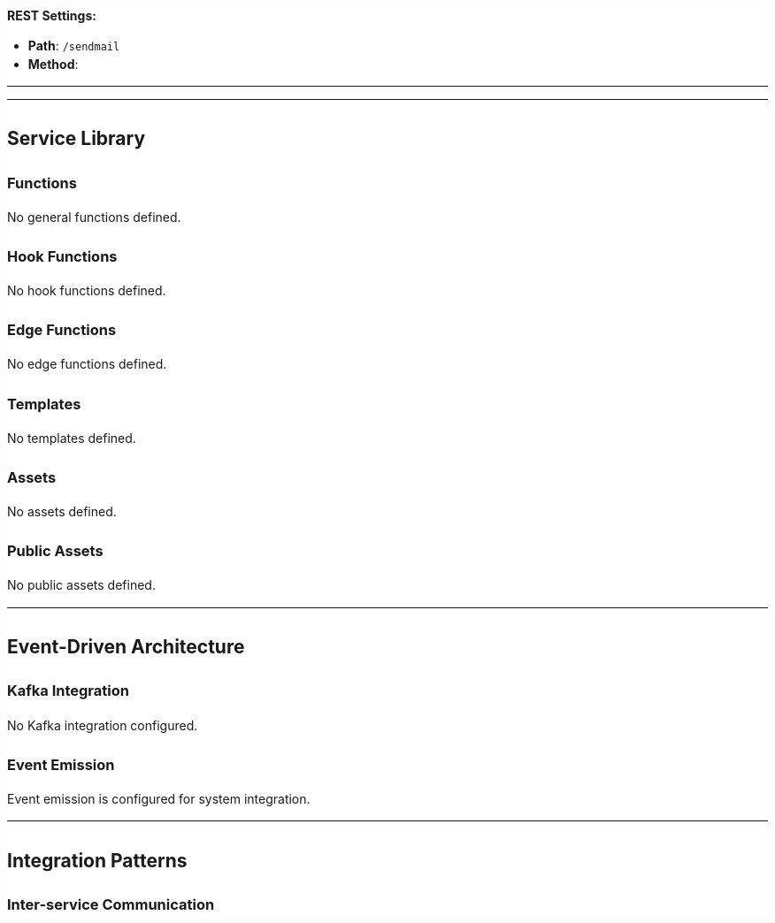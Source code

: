 **REST Settings:**

- **Path**: `/sendmail`
- **Method**:

---

---

## Service Library

### Functions

No general functions defined.

### Hook Functions

No hook functions defined.

### Edge Functions

No edge functions defined.

### Templates

No templates defined.

### Assets

No assets defined.

### Public Assets

No public assets defined.

---

## Event-Driven Architecture

### Kafka Integration

No Kafka integration configured.

### Event Emission

Event emission is configured for system integration.

---

## Integration Patterns

### Inter-service Communication
